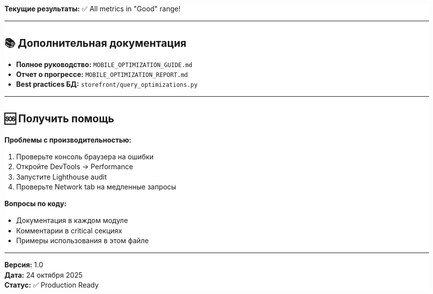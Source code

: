 **Текущие результаты:** ✅ All metrics in "Good" range!

---

## 📚 Дополнительная документация

- **Полное руководство:** `MOBILE_OPTIMIZATION_GUIDE.md`
- **Отчет о прогрессе:** `MOBILE_OPTIMIZATION_REPORT.md`
- **Best practices БД:** `storefront/query_optimizations.py`

---

## 🆘 Получить помощь

**Проблемы с производительностью:**
1. Проверьте консоль браузера на ошибки
2. Откройте DevTools → Performance
3. Запустите Lighthouse audit
4. Проверьте Network tab на медленные запросы

**Вопросы по коду:**
- Документация в каждом модуле
- Комментарии в critical секциях
- Примеры использования в этом файле

---

**Версия:** 1.0  
**Дата:** 24 октября 2025  
**Статус:** ✅ Production Ready

